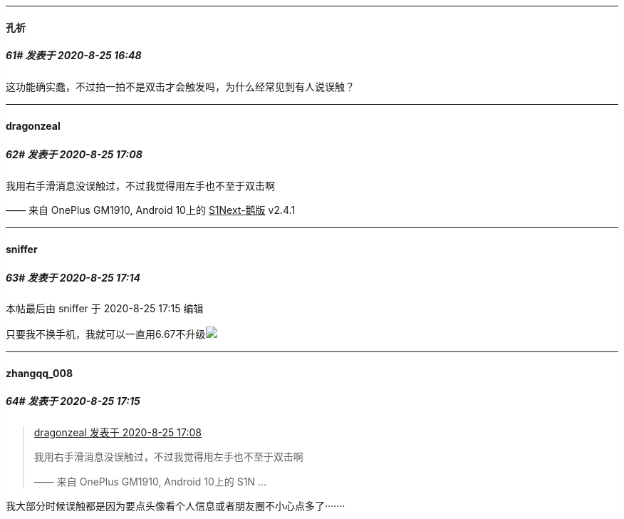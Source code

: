 -----

####  孔祈  
##### 61#       发表于 2020-8-25 16:48




这功能确实蠢，不过拍一拍不是双击才会触发吗，为什么经常见到有人说误触？







-----

####  dragonzeal  
##### 62#       发表于 2020-8-25 17:08




我用右手滑消息没误触过，不过我觉得用左手也不至于双击啊

—— 来自 OnePlus GM1910, Android 10上的 [S1Next-鹅版](https://github.com/ykrank/S1-Next/releases) v2.4.1







-----

####  sniffer  
##### 63#       发表于 2020-8-25 17:14



 本帖最后由 sniffer 于 2020-8-25 17:15 编辑 

只要我不换手机，我就可以一直用6.67不升级<img src="https://static.saraba1st.com/image/smiley/face2017/185.png" referrerpolicy="no-referrer">







-----

####  zhangqq_008  
##### 64#       发表于 2020-8-25 17:15



<blockquote><a href="httphttps://bbs.saraba1st.com/2b/forum.php?mod=redirect&amp;goto=findpost&amp;pid=48547388&amp;ptid=1956496" target="_blank">dragonzeal 发表于 2020-8-25 17:08</a>

我用右手滑消息没误触过，不过我觉得用左手也不至于双击啊


—— 来自 OnePlus GM1910, Android 10上的 S1N ...</blockquote>
我大部分时候误触都是因为要点头像看个人信息或者朋友圈不小心点多了·······

